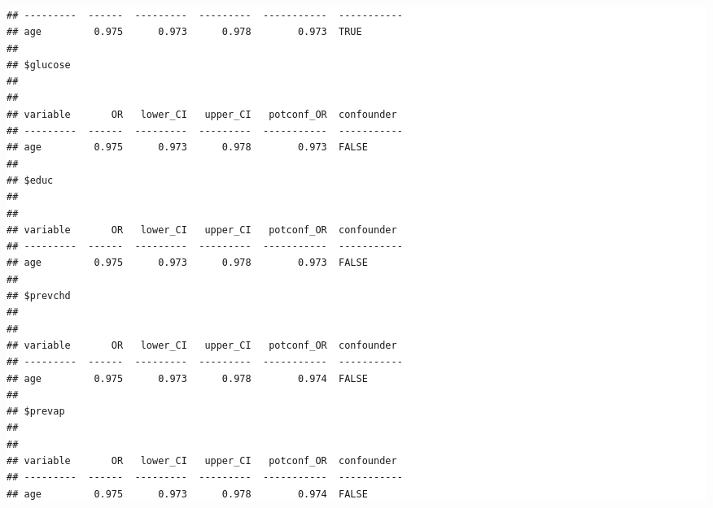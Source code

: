     ## ---------  ------  ---------  ---------  -----------  -----------
    ## age         0.975      0.973      0.978        0.973  TRUE       
    ## 
    ## $glucose
    ## 
    ## 
    ## variable       OR   lower_CI   upper_CI   potconf_OR  confounder 
    ## ---------  ------  ---------  ---------  -----------  -----------
    ## age         0.975      0.973      0.978        0.973  FALSE      
    ## 
    ## $educ
    ## 
    ## 
    ## variable       OR   lower_CI   upper_CI   potconf_OR  confounder 
    ## ---------  ------  ---------  ---------  -----------  -----------
    ## age         0.975      0.973      0.978        0.973  FALSE      
    ## 
    ## $prevchd
    ## 
    ## 
    ## variable       OR   lower_CI   upper_CI   potconf_OR  confounder 
    ## ---------  ------  ---------  ---------  -----------  -----------
    ## age         0.975      0.973      0.978        0.974  FALSE      
    ## 
    ## $prevap
    ## 
    ## 
    ## variable       OR   lower_CI   upper_CI   potconf_OR  confounder 
    ## ---------  ------  ---------  ---------  -----------  -----------
    ## age         0.975      0.973      0.978        0.974  FALSE      